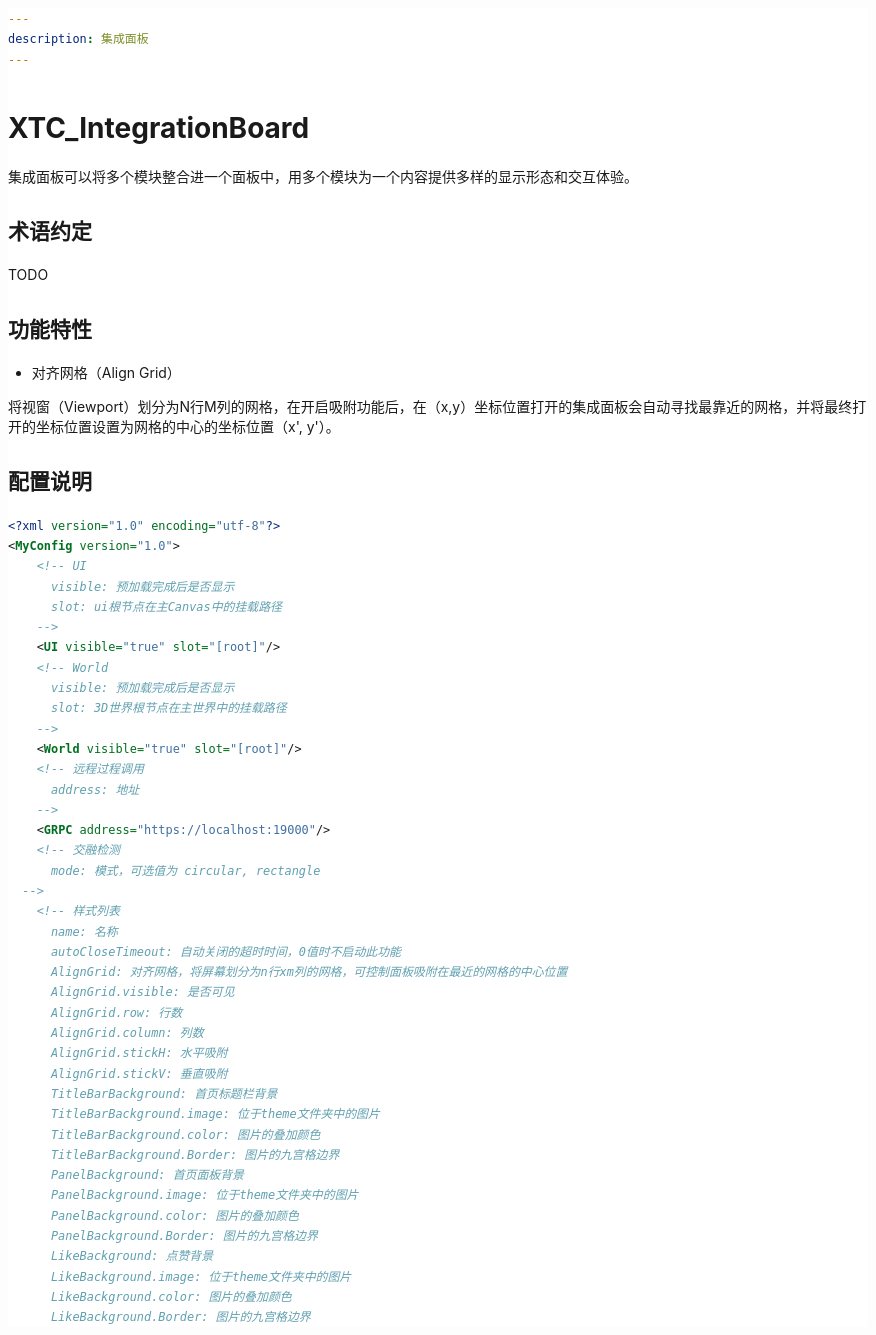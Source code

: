 ```yaml
---
description: 集成面板
---
```


# XTC\_IntegrationBoard

集成面板可以将多个模块整合进一个面板中，用多个模块为一个内容提供多样的显示形态和交互体验。

## 术语约定

TODO

## 功能特性

* 对齐网格（Align Grid）

将视窗（Viewport）划分为N行M列的网格，在开启吸附功能后，在（x,y）坐标位置打开的集成面板会自动寻找最靠近的网格，并将最终打开的坐标位置设置为网格的中心的坐标位置（x', y'）。

## 配置说明

```xml
<?xml version="1.0" encoding="utf-8"?>
<MyConfig version="1.0">
	<!-- UI 
      visible: 预加载完成后是否显示
      slot: ui根节点在主Canvas中的挂载路径
    -->
	<UI visible="true" slot="[root]"/>
	<!-- World
      visible: 预加载完成后是否显示
      slot: 3D世界根节点在主世界中的挂载路径
    -->
	<World visible="true" slot="[root]"/>
	<!-- 远程过程调用
      address: 地址
    -->
	<GRPC address="https://localhost:19000"/>
	<!-- 交融检测
      mode: 模式，可选值为 circular, rectangle
  -->
	<!-- 样式列表
      name: 名称
      autoCloseTimeout: 自动关闭的超时时间，0值时不启动此功能
      AlignGrid: 对齐网格，将屏幕划分为n行xm列的网格，可控制面板吸附在最近的网格的中心位置
      AlignGrid.visible: 是否可见
      AlignGrid.row: 行数
      AlignGrid.column: 列数
      AlignGrid.stickH: 水平吸附
      AlignGrid.stickV: 垂直吸附
      TitleBarBackground: 首页标题栏背景
      TitleBarBackground.image: 位于theme文件夹中的图片
      TitleBarBackground.color: 图片的叠加颜色
      TitleBarBackground.Border: 图片的九宫格边界
      PanelBackground: 首页面板背景
      PanelBackground.image: 位于theme文件夹中的图片
      PanelBackground.color: 图片的叠加颜色
      PanelBackground.Border: 图片的九宫格边界
      LikeBackground: 点赞背景
      LikeBackground.image: 位于theme文件夹中的图片
      LikeBackground.color: 图片的叠加颜色
      LikeBackground.Border: 图片的九宫格边界
```